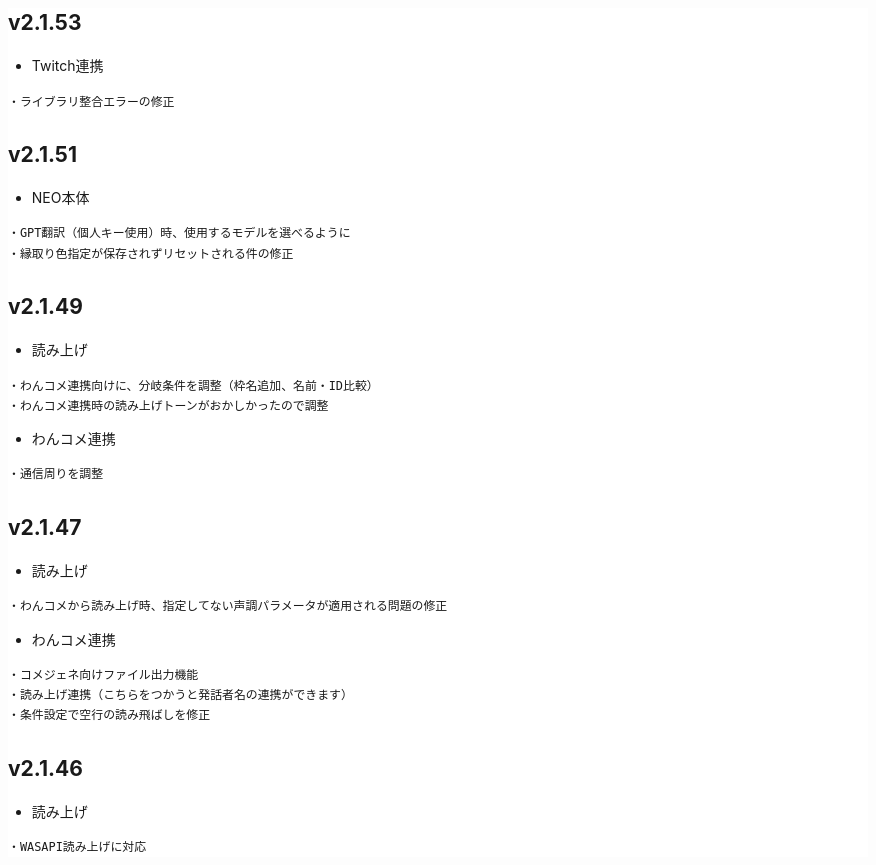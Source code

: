 ## v2.1.53

* Twitch連携

```text
・ライブラリ整合エラーの修正
```

## v2.1.51

* NEO本体

```text
・GPT翻訳（個人キー使用）時、使用するモデルを選べるように
・縁取り色指定が保存されずリセットされる件の修正
```

## v2.1.49

* 読み上げ

```text
・わんコメ連携向けに、分岐条件を調整（枠名追加、名前・ID比較）
・わんコメ連携時の読み上げトーンがおかしかったので調整
```

* わんコメ連携

```text
・通信周りを調整
```

## v2.1.47

* 読み上げ

```text
・わんコメから読み上げ時、指定してない声調パラメータが適用される問題の修正
```

* わんコメ連携

```text
・コメジェネ向けファイル出力機能
・読み上げ連携（こちらをつかうと発話者名の連携ができます）
・条件設定で空行の読み飛ばしを修正
```


## v2.1.46

* 読み上げ

```text
・WASAPI読み上げに対応
```
